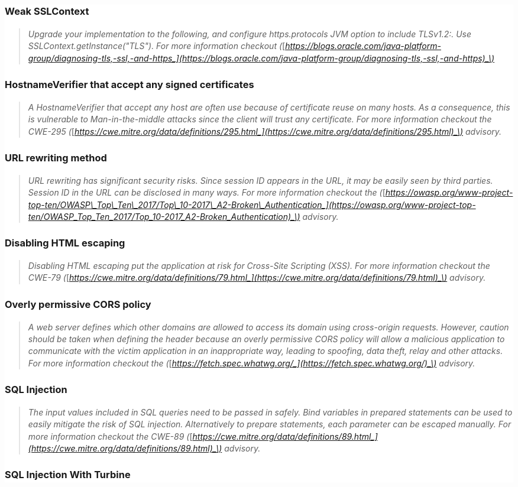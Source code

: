 

### Weak SSLContext

> _Upgrade your implementation to the following, and configure https.protocols JVM option to include TLSv1.2:. Use SSLContext.getInstance\("TLS"\). For more information checkout \(_[_https://blogs.oracle.com/java-platform-group/diagnosing-tls,-ssl,-and-https_](https://blogs.oracle.com/java-platform-group/diagnosing-tls,-ssl,-and-https)_\)_



### HostnameVerifier that accept any signed certificates

> _A HostnameVerifier that accept any host are often use because of certificate reuse on many hosts. As a consequence, this is vulnerable to Man-in-the-middle attacks since the client will trust any certificate. For more information checkout the CWE-295 \(_[_https://cwe.mitre.org/data/definitions/295.html_](https://cwe.mitre.org/data/definitions/295.html)_\) advisory._



### URL rewriting method

> _URL rewriting has significant security risks. Since session ID appears in the URL, it may be easily seen by third parties. Session ID in the URL can be disclosed in many ways. For more information checkout the \(_[_https://owasp.org/www-project-top-ten/OWASP\_Top\_Ten\_2017/Top\_10-2017\_A2-Broken\_Authentication_](https://owasp.org/www-project-top-ten/OWASP_Top_Ten_2017/Top_10-2017_A2-Broken_Authentication)_\) advisory._



### Disabling HTML escaping

> _Disabling HTML escaping put the application at risk for Cross-Site Scripting \(XSS\). For more information checkout the CWE-79 \(_[_https://cwe.mitre.org/data/definitions/79.html_](https://cwe.mitre.org/data/definitions/79.html)_\) advisory._



### Overly permissive CORS policy

> _A web server defines which other domains are allowed to access its domain using cross-origin requests. However, caution should be taken when defining the header because an overly permissive CORS policy will allow a malicious application to communicate with the victim application in an inappropriate way, leading to spoofing, data theft, relay and other attacks. For more information checkout the \(_[_https://fetch.spec.whatwg.org/_](https://fetch.spec.whatwg.org/)_\) advisory._



### SQL Injection

> _The input values included in SQL queries need to be passed in safely. Bind variables in prepared statements can be used to easily mitigate the risk of SQL injection. Alternatively to prepare statements, each parameter can be escaped manually. For more information checkout the CWE-89 \(_[_https://cwe.mitre.org/data/definitions/89.html_](https://cwe.mitre.org/data/definitions/89.html)_\) advisory._



### SQL Injection With Turbine
